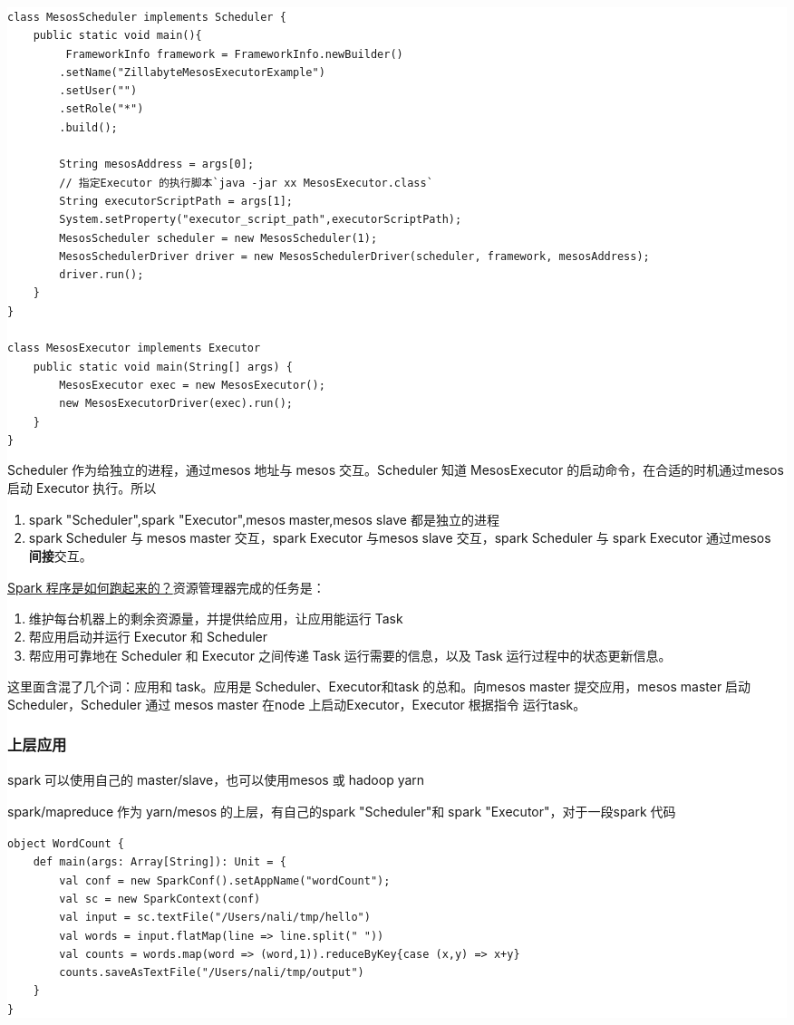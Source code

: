 	class MesosScheduler implements Scheduler {
		public static void main(){
			 FrameworkInfo framework = FrameworkInfo.newBuilder()
	        .setName("ZillabyteMesosExecutorExample")
	        .setUser("")
	        .setRole("*")
	        .build();
	
		    String mesosAddress = args[0];
		    // 指定Executor 的执行脚本`java -jar xx MesosExecutor.class`
		    String executorScriptPath = args[1];
		    System.setProperty("executor_script_path",executorScriptPath);
		    MesosScheduler scheduler = new MesosScheduler(1);
		    MesosSchedulerDriver driver = new MesosSchedulerDriver(scheduler, framework, mesosAddress);
		    driver.run();
		}
	}
	
	class MesosExecutor implements Executor 
	  	public static void main(String[] args) {
	    	MesosExecutor exec = new MesosExecutor();
	    	new MesosExecutorDriver(exec).run();
    	}
  	}

Scheduler 作为给独立的进程，通过mesos 地址与 mesos 交互。Scheduler 知道 MesosExecutor 的启动命令，在合适的时机通过mesos 启动 Executor 执行。所以

1. spark "Scheduler",spark  "Executor",mesos master,mesos slave 都是独立的进程
2. spark Scheduler 与 mesos master 交互，spark  Executor 与mesos slave 交互，spark Scheduler 与 spark  Executor 通过mesos **间接**交互。

[Spark 程序是如何跑起来的？](http://liyichao.github.io/posts/spark-%E7%A8%8B%E5%BA%8F%E6%98%AF%E6%80%8E%E4%B9%88%E8%B7%91%E8%B5%B7%E6%9D%A5%E7%9A%84.html)资源管理器完成的任务是：

1. 维护每台机器上的剩余资源量，并提供给应用，让应用能运行 Task
2. 帮应用启动并运行 Executor 和 Scheduler
3. 帮应用可靠地在 Scheduler 和 Executor 之间传递 Task 运行需要的信息，以及 Task 运行过程中的状态更新信息。

这里面含混了几个词：应用和 task。应用是 Scheduler、Executor和task 的总和。向mesos master 提交应用，mesos master 启动Scheduler，Scheduler 通过 mesos master 在node 上启动Executor，Executor 根据指令 运行task。

### 上层应用

spark 可以使用自己的 master/slave，也可以使用mesos 或 hadoop yarn

spark/mapreduce 作为 yarn/mesos 的上层，有自己的spark "Scheduler"和 spark "Executor"，对于一段spark 代码
	
	object WordCount {
	    def main(args: Array[String]): Unit = {
	        val conf = new SparkConf().setAppName("wordCount");
	        val sc = new SparkContext(conf)
	        val input = sc.textFile("/Users/nali/tmp/hello")
	        val words = input.flatMap(line => line.split(" "))
	        val counts = words.map(word => (word,1)).reduceByKey{case (x,y) => x+y}
	        counts.saveAsTextFile("/Users/nali/tmp/output")
	    }
	}
